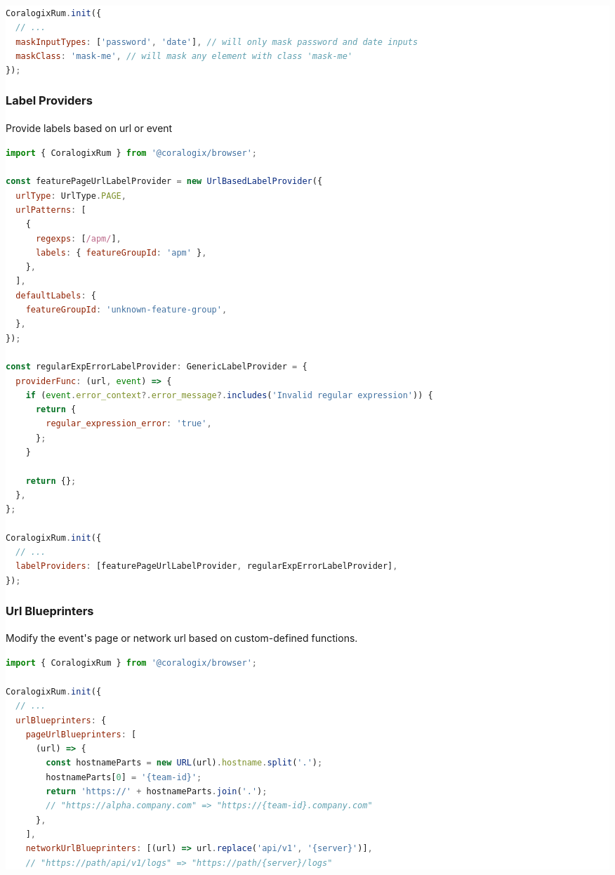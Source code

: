 ```javascript
CoralogixRum.init({
  // ...
  maskInputTypes: ['password', 'date'], // will only mask password and date inputs
  maskClass: 'mask-me', // will mask any element with class 'mask-me'
});
```

### Label Providers

Provide labels based on url or event

```javascript
import { CoralogixRum } from '@coralogix/browser';

const featurePageUrlLabelProvider = new UrlBasedLabelProvider({
  urlType: UrlType.PAGE,
  urlPatterns: [
    {
      regexps: [/apm/],
      labels: { featureGroupId: 'apm' },
    },
  ],
  defaultLabels: {
    featureGroupId: 'unknown-feature-group',
  },
});

const regularExpErrorLabelProvider: GenericLabelProvider = {
  providerFunc: (url, event) => {
    if (event.error_context?.error_message?.includes('Invalid regular expression')) {
      return {
        regular_expression_error: 'true',
      };
    }

    return {};
  },
};

CoralogixRum.init({
  // ...
  labelProviders: [featurePageUrlLabelProvider, regularExpErrorLabelProvider],
});
```

### Url Blueprinters

Modify the event's page or network url based on custom-defined functions.

```javascript
import { CoralogixRum } from '@coralogix/browser';

CoralogixRum.init({
  // ...
  urlBlueprinters: {
    pageUrlBlueprinters: [
      (url) => {
        const hostnameParts = new URL(url).hostname.split('.');
        hostnameParts[0] = '{team-id}';
        return 'https://' + hostnameParts.join('.');
        // "https://alpha.company.com" => "https://{team-id}.company.com"
      },
    ],
    networkUrlBlueprinters: [(url) => url.replace('api/v1', '{server}')],
    // "https://path/api/v1/logs" => "https://path/{server}/logs"
```